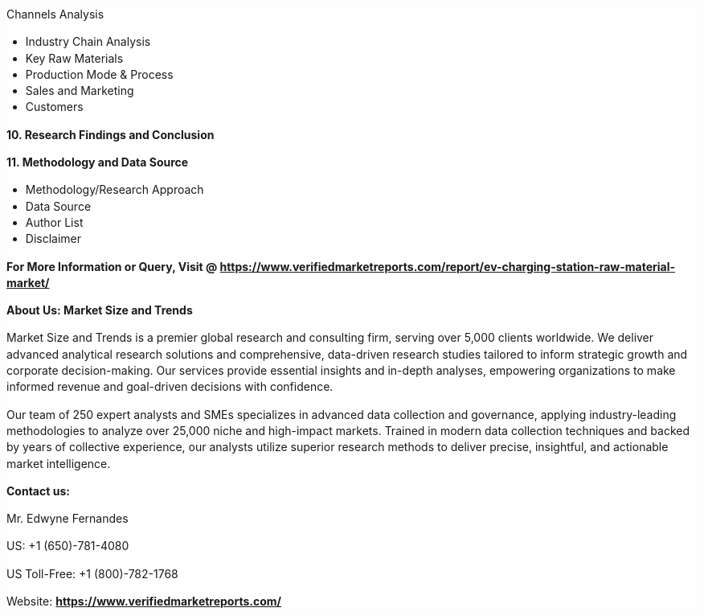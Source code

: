 Channels Analysis</strong></p><ul><li>Industry Chain Analysis</li><li>Key Raw Materials</li><li>Production Mode &amp; Process</li><li>Sales and Marketing</li><li>Customers</li></ul><p><strong>10. Research Findings and Conclusion</strong></p><p><strong>11. Methodology and Data Source</strong></p><ul><li>Methodology/Research Approach</li><li>Data Source</li><li>Author List</li><li>Disclaimer</li></ul></p><p><strong>For More Information or Query, Visit @ <a href="https://www.verifiedmarketreports.com/report/ev-charging-station-raw-material-market/">https://www.verifiedmarketreports.com/report/ev-charging-station-raw-material-market/</a></strong></p><p><strong>About Us: Market Size and Trends</strong></p><p>Market Size and Trends is a premier global research and consulting firm, serving over 5,000 clients worldwide. We deliver advanced analytical research solutions and comprehensive, data-driven research studies tailored to inform strategic growth and corporate decision-making. Our services provide essential insights and in-depth analyses, empowering organizations to make informed revenue and goal-driven decisions with confidence.</p><p>Our team of 250 expert analysts and SMEs specializes in advanced data collection and governance, applying industry-leading methodologies to analyze over 25,000 niche and high-impact markets. Trained in modern data collection techniques and backed by years of collective experience, our analysts utilize superior research methods to deliver precise, insightful, and actionable market intelligence.</p><p><strong>Contact us:</strong></p><p>Mr. Edwyne Fernandes</p><p>US: +1 (650)-781-4080</p><p>US Toll-Free: +1 (800)-782-1768</p><p>Website: <strong><a href="https://www.verifiedmarketreports.com/">https://www.verifiedmarketreports.com/</a></strong></p>
